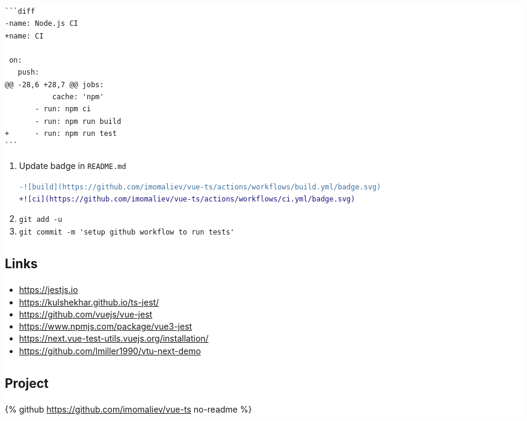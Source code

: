     ```diff
    -name: Node.js CI
    +name: CI

     on:
       push:
    @@ -28,6 +28,7 @@ jobs:
               cache: 'npm'
           - run: npm ci
           - run: npm run build
    +      - run: npm run test
    ```

1. Update badge in `README.md`
    ```diff
    -![build](https://github.com/imomaliev/vue-ts/actions/workflows/build.yml/badge.svg)
    +![ci](https://github.com/imomaliev/vue-ts/actions/workflows/ci.yml/badge.svg)
    ```
1. `git add -u`
1. `git commit -m 'setup github workflow to run tests'`

## Links

-   https://jestjs.io
-   https://kulshekhar.github.io/ts-jest/
-   https://github.com/vuejs/vue-jest
-   https://www.npmjs.com/package/vue3-jest
-   https://next.vue-test-utils.vuejs.org/installation/
-   https://github.com/lmiller1990/vtu-next-demo

## Project

{% github https://github.com/imomaliev/vue-ts no-readme %}
